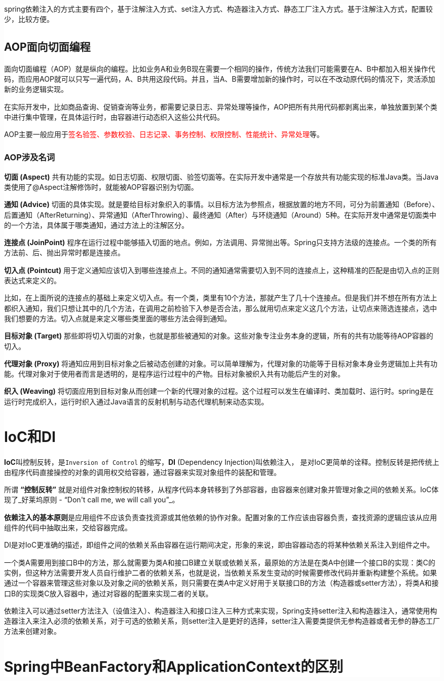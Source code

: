spring依赖注入的方式主要有四个，基于注解注入方式、set注入方式、构造器注入方式、静态工厂注入方式。基于注解注入方式，配置较少，比较方便。

## AOP面向切面编程

面向切面编程（AOP）就是纵向的编程。比如业务A和业务B现在需要一个相同的操作，传统方法我们可能需要在A、B中都加入相关操作代码，而应用AOP就可以只写一遍代码，A、B共用这段代码。并且，当A、B需要增加新的操作时，可以在不改动原代码的情况下，灵活添加新的业务逻辑实现。

在实际开发中，比如商品查询、促销查询等业务，都需要记录日志、异常处理等操作，AOP把所有共用代码都剥离出来，单独放置到某个类中进行集中管理，在具体运行时，由容器进行动态织入这些公共代码。

AOP主要一般应用于<font color="red">签名验签、参数校验、日志记录、事务控制、权限控制、性能统计、异常处理</font>等。

### AOP涉及名词

**切面 (Aspect)** 共有功能的实现。如日志切面、权限切面、验签切面等。在实际开发中通常是一个存放共有功能实现的标准Java类。当Java类使用了@Aspect注解修饰时，就能被AOP容器识别为切面。

**通知 (Advice)** 切面的具体实现。就是要给目标对象织入的事情。以目标方法为参照点，根据放置的地方不同，可分为前置通知（Before）、后置通知（AfterReturning）、异常通知（AfterThrowing）、最终通知（After）与环绕通知（Around）5种。在实际开发中通常是切面类中的一个方法，具体属于哪类通知，通过方法上的注解区分。

**连接点 (JoinPoint)** 程序在运行过程中能够插入切面的地点。例如，方法调用、异常抛出等。Spring只支持方法级的连接点。一个类的所有方法前、后、抛出异常时都是连接点。

**切入点 (Pointcut)** 用于定义通知应该切入到哪些连接点上。不同的通知通常需要切入到不同的连接点上，这种精准的匹配是由切入点的正则表达式来定义的。

​	比如，在上面所说的连接点的基础上来定义切入点。有一个类，类里有10个方法，那就产生了几十个连接点。但是我们并不想在所有方法上都织入通知，我们只想让其中的几个方法，在调用之前检验下入参是否合法，那么就用切点来定义这几个方法，让切点来筛选连接点，选中我们想要的方法。切入点就是来定义哪些类里面的哪些方法会得到通知。

**目标对象 (Target)** 那些即将切入切面的对象，也就是那些被通知的对象。这些对象专注业务本身的逻辑，所有的共有功能等待AOP容器的切入。

**代理对象 (Proxy)** 将通知应用到目标对象之后被动态创建的对象。可以简单理解为，代理对象的功能等于目标对象本身业务逻辑加上共有功能。代理对象对于使用者而言是透明的，是程序运行过程中的产物。目标对象被织入共有功能后产生的对象。

**织入 (Weaving)** 将切面应用到目标对象从而创建一个新的代理对象的过程。这个过程可以发生在编译时、类加载时、运行时。spring是在运行时完成织入，运行时织入通过Java语言的反射机制与动态代理机制来动态实现。



# IoC和DI

**IoC**叫控制反转，是`Inversion of Control` 的缩写，**DI** (Dependency Injection)叫依赖注入， 是对IoC更简单的诠释。控制反转是把传统上由程序代码直接操控的对象的调用权交给容器，通过容器来实现对象组件的装配和管理。

所谓 **“控制反转”** 就是对组件对象控制权的转移，从程序代码本身转移到了外部容器，由容器来创建对象并管理对象之间的依赖关系。IoC体现了_好莱坞原则  - “Don't call me, we will call you”_。

**依赖注入的基本原则**是应用组件不应该负责查找资源或其他依赖的协作对象。配置对象的工作应该由容器负责，查找资源的逻辑应该从应用组件的代码中抽取出来，交给容器完成。

DI是对IoC更准确的描述，即组件之间的依赖关系由容器在运行期间决定，形象的来说，即由容器动态的将某种依赖关系注入到组件之中。



一个类A需要用到接口B中的方法，那么就需要为类A和接口B建立关联或依赖关系，最原始的方法是在类A中创建一个接口B的实现：类C的实例，但这种方法需要开发人员自行维护二者的依赖关系，也就是说，当依赖关系发生变动的时候需要修改代码并重新构建整个系统。如果通过一个容器来管理这些对象以及对象之间的依赖关系，则只需要在类A中定义好用于关联接口B的方法（构造器或setter方法），将类A和接口B的实现类C放入容器中，通过对容器的配置来实现二者的关联。

依赖注入可以通过setter方法注入（设值注入）、构造器注入和接口注入三种方式来实现，Spring支持setter注入和构造器注入，通常使用构造器注入来注入必须的依赖关系，对于可选的依赖关系，则setter注入是更好的选择，setter注入需要类提供无参构造器或者无参的静态工厂方法来创建对象。



# Spring中BeanFactory和ApplicationContext的区别

